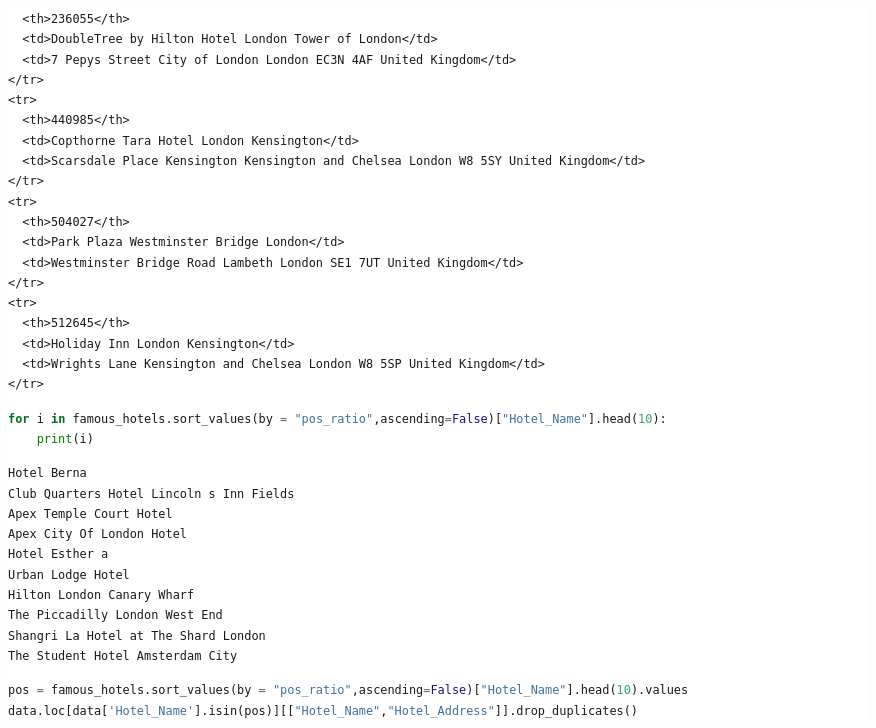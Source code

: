       <th>236055</th>
      <td>DoubleTree by Hilton Hotel London Tower of London</td>
      <td>7 Pepys Street City of London London EC3N 4AF United Kingdom</td>
    </tr>
    <tr>
      <th>440985</th>
      <td>Copthorne Tara Hotel London Kensington</td>
      <td>Scarsdale Place Kensington Kensington and Chelsea London W8 5SY United Kingdom</td>
    </tr>
    <tr>
      <th>504027</th>
      <td>Park Plaza Westminster Bridge London</td>
      <td>Westminster Bridge Road Lambeth London SE1 7UT United Kingdom</td>
    </tr>
    <tr>
      <th>512645</th>
      <td>Holiday Inn London Kensington</td>
      <td>Wrights Lane Kensington and Chelsea London W8 5SP United Kingdom</td>
    </tr>
  </tbody>
</table>
</div>




```python
for i in famous_hotels.sort_values(by = "pos_ratio",ascending=False)["Hotel_Name"].head(10):
    print(i)
```

    Hotel Berna
    Club Quarters Hotel Lincoln s Inn Fields
    Apex Temple Court Hotel
    Apex City Of London Hotel
    Hotel Esther a
    Urban Lodge Hotel
    Hilton London Canary Wharf
    The Piccadilly London West End
    Shangri La Hotel at The Shard London
    The Student Hotel Amsterdam City
    


```python
pos = famous_hotels.sort_values(by = "pos_ratio",ascending=False)["Hotel_Name"].head(10).values
data.loc[data['Hotel_Name'].isin(pos)][["Hotel_Name","Hotel_Address"]].drop_duplicates()
```




<div>
<style scoped>
    .dataframe tbody tr th:only-of-type {
        vertical-align: middle;
    }
